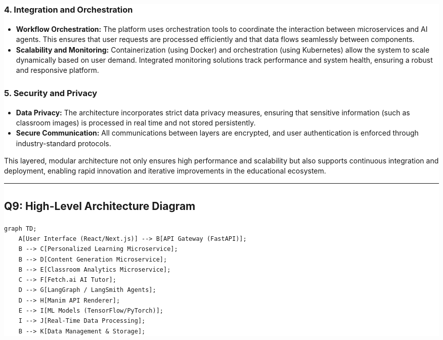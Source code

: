 ### **4. Integration and Orchestration**
- **Workflow Orchestration:** The platform uses orchestration tools to coordinate the interaction between microservices and AI agents. This ensures that user requests are processed efficiently and that data flows seamlessly between components.
- **Scalability and Monitoring:** Containerization (using Docker) and orchestration (using Kubernetes) allow the system to scale dynamically based on user demand. Integrated monitoring solutions track performance and system health, ensuring a robust and responsive platform.

### **5. Security and Privacy**
- **Data Privacy:** The architecture incorporates strict data privacy measures, ensuring that sensitive information (such as classroom images) is processed in real time and not stored persistently.
- **Secure Communication:** All communications between layers are encrypted, and user authentication is enforced through industry-standard protocols.

This layered, modular architecture not only ensures high performance and scalability but also supports continuous integration and deployment, enabling rapid innovation and iterative improvements in the educational ecosystem.

---

## Q9: High-Level Architecture Diagram
```mermaid
graph TD;
    A[User Interface (React/Next.js)] --> B[API Gateway (FastAPI)];
    B --> C[Personalized Learning Microservice];
    B --> D[Content Generation Microservice];
    B --> E[Classroom Analytics Microservice];
    C --> F[Fetch.ai AI Tutor];
    D --> G[LangGraph / LangSmith Agents];
    D --> H[Manim API Renderer];
    E --> I[ML Models (TensorFlow/PyTorch)];
    I --> J[Real-Time Data Processing];
    B --> K[Data Management & Storage];
